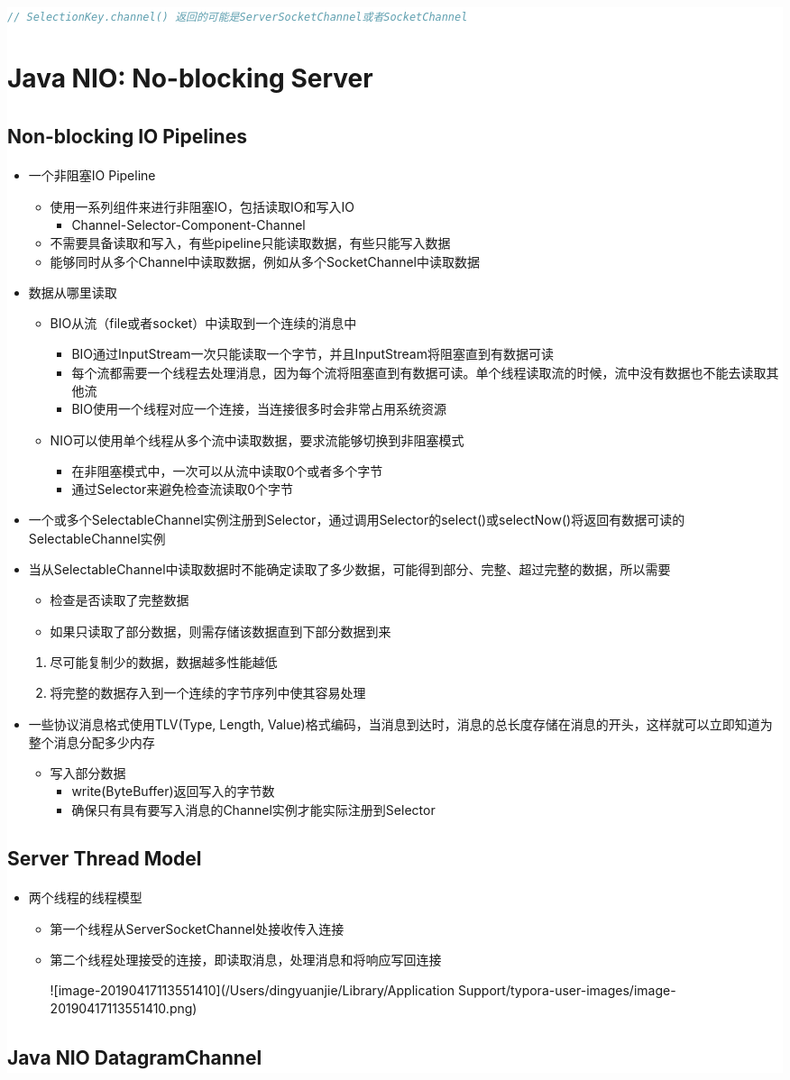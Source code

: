   ```java
  // SelectionKey.channel() 返回的可能是ServerSocketChannel或者SocketChannel
  ```

# Java NIO: No-blocking Server

## Non-blocking IO Pipelines

* 一个非阻塞IO Pipeline

  * 使用一系列组件来进行非阻塞IO，包括读取IO和写入IO
    * Channel-Selector-Component-Channel
  * 不需要具备读取和写入，有些pipeline只能读取数据，有些只能写入数据
  * 能够同时从多个Channel中读取数据，例如从多个SocketChannel中读取数据

* 数据从哪里读取

  * BIO从流（file或者socket）中读取到一个连续的消息中

    * BIO通过InputStream一次只能读取一个字节，并且InputStream将阻塞直到有数据可读
    * 每个流都需要一个线程去处理消息，因为每个流将阻塞直到有数据可读。单个线程读取流的时候，流中没有数据也不能去读取其他流
    * BIO使用一个线程对应一个连接，当连接很多时会非常占用系统资源

  * NIO可以使用单个线程从多个流中读取数据，要求流能够切换到非阻塞模式

    * 在非阻塞模式中，一次可以从流中读取0个或者多个字节
    * 通过Selector来避免检查流读取0个字节
  
* 一个或多个SelectableChannel实例注册到Selector，通过调用Selector的select()或selectNow()将返回有数据可读的SelectableChannel实例
  
* 当从SelectableChannel中读取数据时不能确定读取了多少数据，可能得到部分、完整、超过完整的数据，所以需要
  
  *  检查是否读取了完整数据
  
  * 如果只读取了部分数据，则需存储该数据直到下部分数据到来
  1.  尽可能复制少的数据，数据越多性能越低
  
  2. 将完整的数据存入到一个连续的字节序列中使其容易处理
  
* 一些协议消息格式使用TLV(Type, Length, Value)格式编码，当消息到达时，消息的总长度存储在消息的开头，这样就可以立即知道为整个消息分配多少内存
  
    * 写入部分数据
      * write(ByteBuffer)返回写入的字节数
      * 确保只有具有要写入消息的Channel实例才能实际注册到Selector

## Server Thread Model

* 两个线程的线程模型

  * 第一个线程从ServerSocketChannel处接收传入连接

  * 第二个线程处理接受的连接，即读取消息，处理消息和将响应写回连接

    ![image-20190417113551410](/Users/dingyuanjie/Library/Application Support/typora-user-images/image-20190417113551410.png)

## Java NIO DatagramChannel

